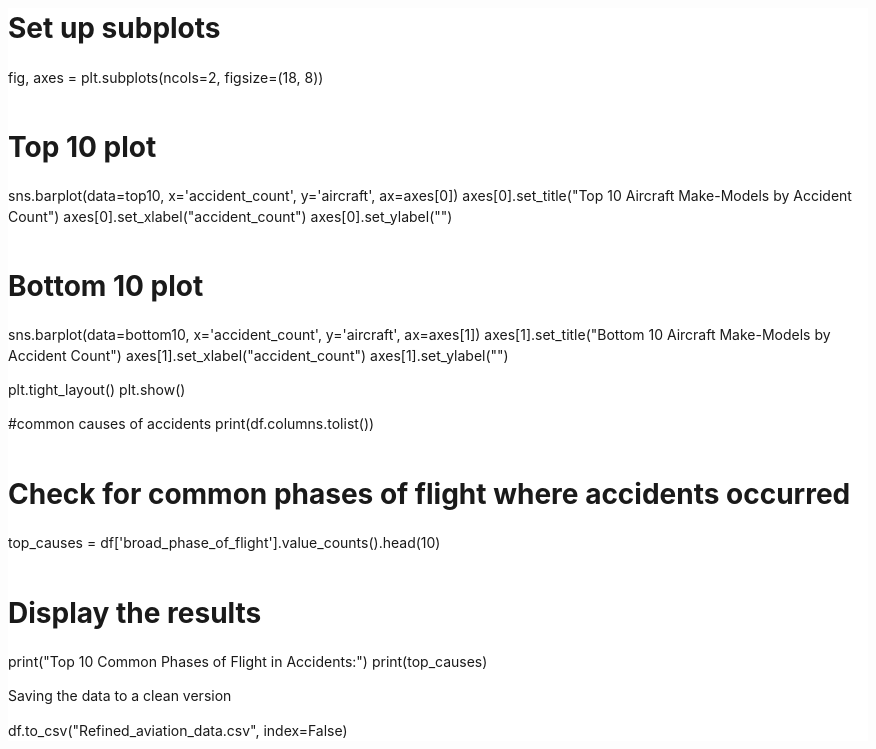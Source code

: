 # Set up subplots
fig, axes = plt.subplots(ncols=2, figsize=(18, 8))

# Top 10 plot
sns.barplot(data=top10, x='accident_count', y='aircraft', ax=axes[0])
axes[0].set_title("Top 10 Aircraft Make-Models by Accident Count")
axes[0].set_xlabel("accident_count")
axes[0].set_ylabel("")

# Bottom 10 plot
sns.barplot(data=bottom10, x='accident_count', y='aircraft', ax=axes[1])
axes[1].set_title("Bottom 10 Aircraft Make-Models by Accident Count")
axes[1].set_xlabel("accident_count")
axes[1].set_ylabel("")

plt.tight_layout()
plt.show()

#common causes of accidents
print(df.columns.tolist())

# Check for common phases of flight where accidents occurred
top_causes = df['broad_phase_of_flight'].value_counts().head(10)

# Display the results
print("Top 10 Common Phases of Flight in Accidents:")
print(top_causes)


Saving the data to a clean version

df.to_csv("Refined_aviation_data.csv", index=False)
